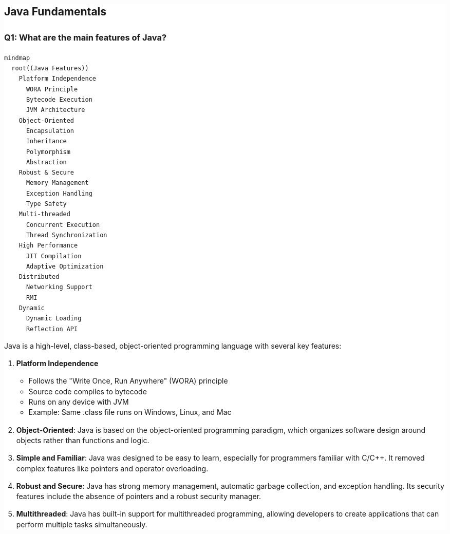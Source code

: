## Java Fundamentals

### Q1: What are the main features of Java?

```mermaid
mindmap
  root((Java Features))
    Platform Independence
      WORA Principle
      Bytecode Execution
      JVM Architecture
    Object-Oriented
      Encapsulation
      Inheritance
      Polymorphism
      Abstraction
    Robust & Secure
      Memory Management
      Exception Handling
      Type Safety
    Multi-threaded
      Concurrent Execution
      Thread Synchronization
    High Performance
      JIT Compilation
      Adaptive Optimization
    Distributed
      Networking Support
      RMI
    Dynamic
      Dynamic Loading
      Reflection API
```

Java is a high-level, class-based, object-oriented programming language with several key features:

1. **Platform Independence** 
   - Follows the "Write Once, Run Anywhere" (WORA) principle
   - Source code compiles to bytecode
   - Runs on any device with JVM
   - Example: Same .class file runs on Windows, Linux, and Mac

2. **Object-Oriented**: Java is based on the object-oriented programming paradigm, which organizes software design around objects rather than functions and logic.

3. **Simple and Familiar**: Java was designed to be easy to learn, especially for programmers familiar with C/C++. It removed complex features like pointers and operator overloading.

4. **Robust and Secure**: Java has strong memory management, automatic garbage collection, and exception handling. Its security features include the absence of pointers and a robust security manager.

5. **Multithreaded**: Java has built-in support for multithreaded programming, allowing developers to create applications that can perform multiple tasks simultaneously.

